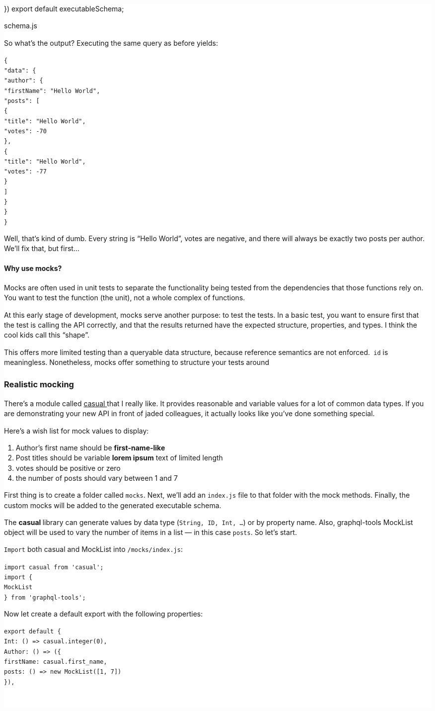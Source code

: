 })
export default executableSchema;</code></pre>
<figcaption>schema.js</figcaption>
</figure>
<p>So what’s the output? Executing the same query as before yields:</p><pre><code class="language-json">{
"data": {
"author": {
"firstName": "Hello World",
"posts": [
{
"title": "Hello World",
"votes": -70
},
{
"title": "Hello World",
"votes": -77
}
]
}
}
}</code></pre>
<p>Well, that’s kind of dumb. Every string is “Hello World”, votes are negative, and there will always be exactly two posts per author. We’ll fix that, but first…</p>
<h4 id="why-use-mocks">Why use mocks?</h4>
<p>Mocks are often used in unit tests to separate the functionality being tested from the dependencies that those functions rely on. You want to test the function (the unit), not a whole complex of functions.</p>
<p>At this early stage of development, mocks serve another purpose: to test the tests. In a basic test, you want to ensure first that the test is calling the API correctly, and that the results returned have the expected structure, properties, and types. I think the cool kids call this “shape”.</p>
<p>This offers more limited testing than a queryable data structure, because reference semantics are not enforced.<code> id</code> is meaningless. Nonetheless, mocks offer something to structure your tests around</p>
<h3 id="realistic-mocking">Realistic mocking</h3>
<p>There’s a module called <a href="https://github.com/boo1ean/casual" rel="noopener">casual </a>that I really like. It provides reasonable and variable values for a lot of common data types. If you are demonstrating your new API in front of jaded colleagues, it actually looks like you’ve done something special.</p>
<p>Here’s a wish list for mock values to display:</p>
<ol>
<li>Author’s first name should be <strong>first-name-like</strong></li>
<li>Post titles should be variable <strong>lorem ipsum</strong> text of limited length</li>
<li>votes should be positive or zero</li>
<li>the number of posts should vary between 1 and 7</li>
</ol>
<p>First thing is to create a folder called <code>mocks</code>. Next, we’ll add an <code>index.js</code> file to that folder with the mock methods. Finally, the custom mocks will be added to the generated executable schema.</p>
<p>The <strong>casual </strong>library can generate values by data type (<code>String, ID, Int, …</code>) or by property name. Also, graphql-tools MockList object will be used to vary the number of items in a list — in this case <code>posts</code>. So let’s start.</p>
<p><code>Import</code> both casual and MockList into <code>/mocks/index.js</code>:</p><pre><code class="language-js">import casual from 'casual';
import {
MockList
} from 'graphql-tools';</code></pre>
<p>Now let create a default export with the following properties:</p><pre><code class="language-js">export default {
Int: () =&gt; casual.integer(0),
Author: () =&gt; ({
firstName: casual.first_name,
posts: () =&gt; new MockList([1, 7])
}),